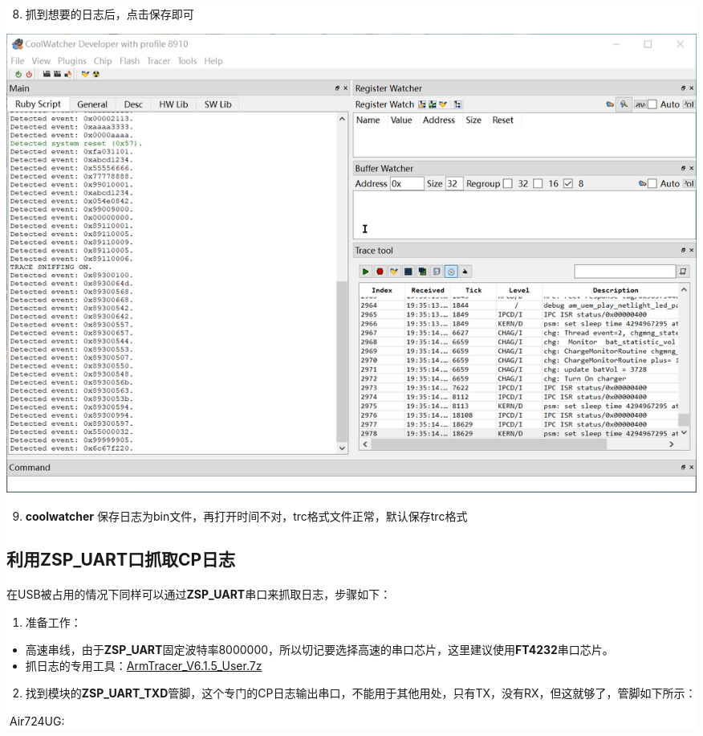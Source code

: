 8. 抓到想要的日志后，点击保存即可

![img](../../image/开发工具及使用说明/底层日志抓取调试工具（展锐8910平台）/5_54285.gif)

9. **coolwatcher** 保存日志为bin文件，再打开时间不对，trc格式文件正常，默认保存trc格式

## 利用ZSP_UART口抓取CP日志

在USB被占用的情况下同样可以通过**ZSP_UART**串口来抓取日志，步骤如下：

1. 准备工作：

- 高速串线，由于**ZSP_UART**固定波特率8000000，所以切记要选择高速的串口芯片，这里建议使用**FT4232**串口芯片。
- 抓日志的专用工具：[ArmTracer_V6.1.5_User.7z](https://cdn.openluat-luatcommunity.openluat.com/attachment/20201111155639752_ArmTracer_V6.1.5_User.7z)

2. 找到模块的**ZSP_UART_TXD**管脚，这个专门的CP日志输出串口，不能用于其他用处，只有TX，没有RX，但这就够了，管脚如下所示：

​	Air724UG:
